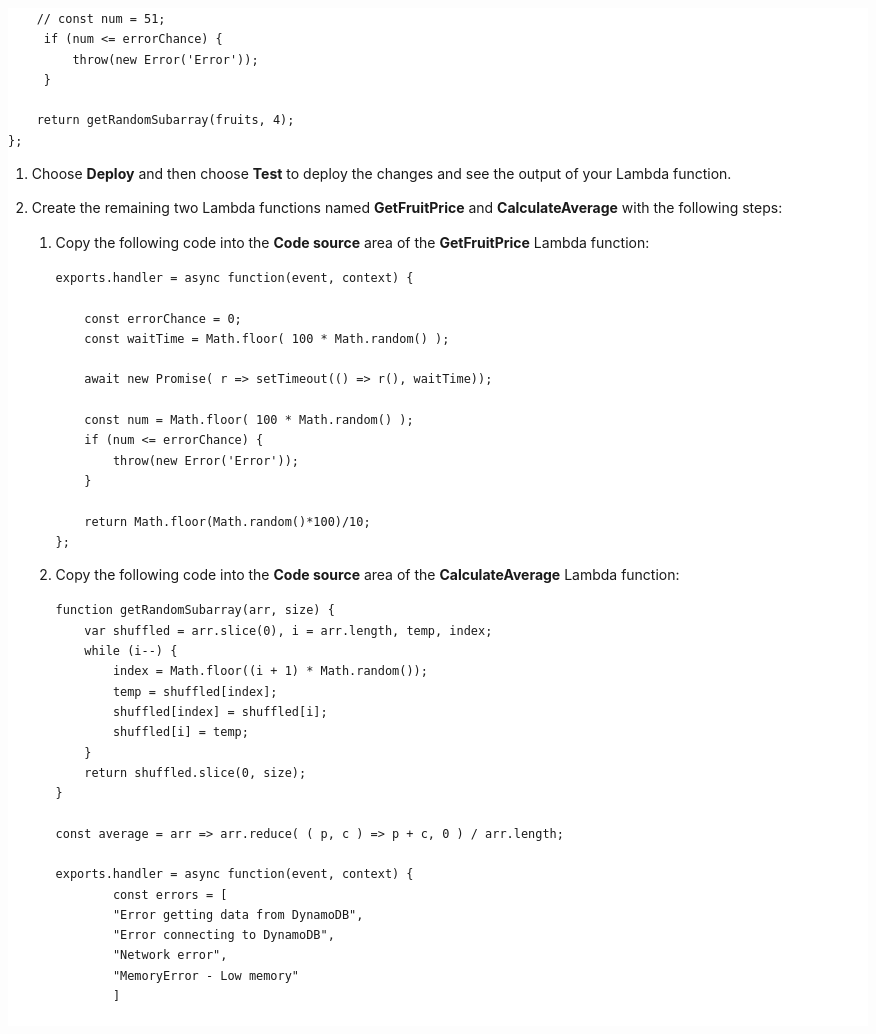    ```
       // const num = 51;
        if (num <= errorChance) {
            throw(new Error('Error'));
        }
   
       return getRandomSubarray(fruits, 4);
   };
   ```

1. Choose **Deploy** and then choose **Test** to deploy the changes and see the output of your Lambda function\.

1. Create the remaining two Lambda functions named **GetFruitPrice** and **CalculateAverage** with the following steps:

   1. Copy the following code into the **Code source** area of the **GetFruitPrice** Lambda function:

      ```
      exports.handler = async function(event, context) {
          
          const errorChance = 0;
          const waitTime = Math.floor( 100 * Math.random() );
      
          await new Promise( r => setTimeout(() => r(), waitTime));
      
          const num = Math.floor( 100 * Math.random() );
          if (num <= errorChance) {
              throw(new Error('Error'));
          }
      
          return Math.floor(Math.random()*100)/10;
      };
      ```

   1. Copy the following code into the **Code source** area of the **CalculateAverage** Lambda function:

      ```
      function getRandomSubarray(arr, size) {
          var shuffled = arr.slice(0), i = arr.length, temp, index;
          while (i--) {
              index = Math.floor((i + 1) * Math.random());
              temp = shuffled[index];
              shuffled[index] = shuffled[i];
              shuffled[i] = temp;
          }
          return shuffled.slice(0, size);
      }
      
      const average = arr => arr.reduce( ( p, c ) => p + c, 0 ) / arr.length;
          
      exports.handler = async function(event, context) {
              const errors = [
              "Error getting data from DynamoDB",
              "Error connecting to DynamoDB",
              "Network error",
              "MemoryError - Low memory"
              ]
              